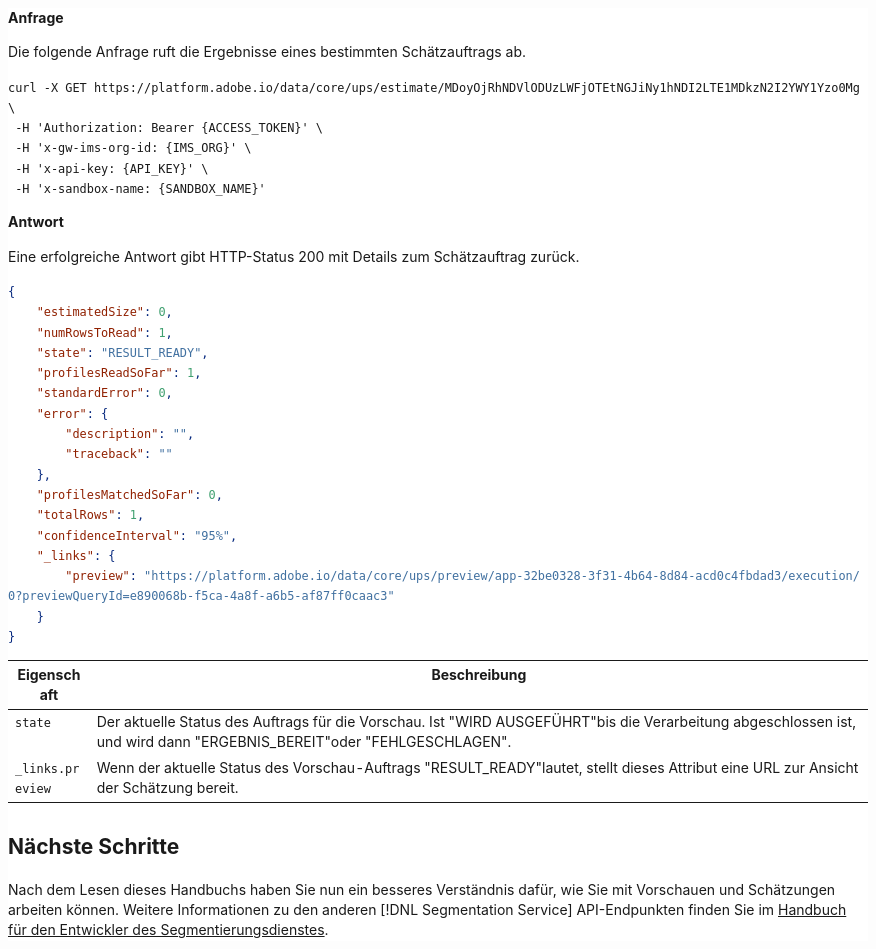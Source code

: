 **Anfrage**

Die folgende Anfrage ruft die Ergebnisse eines bestimmten Schätzauftrags ab.

```shell
curl -X GET https://platform.adobe.io/data/core/ups/estimate/MDoyOjRhNDVlODUzLWFjOTEtNGJiNy1hNDI2LTE1MDkzN2I2YWY1Yzo0Mg \
 -H 'Authorization: Bearer {ACCESS_TOKEN}' \
 -H 'x-gw-ims-org-id: {IMS_ORG}' \
 -H 'x-api-key: {API_KEY}' \
 -H 'x-sandbox-name: {SANDBOX_NAME}'
```

**Antwort**

Eine erfolgreiche Antwort gibt HTTP-Status 200 mit Details zum Schätzauftrag zurück.

```json
{
    "estimatedSize": 0,
    "numRowsToRead": 1,
    "state": "RESULT_READY",
    "profilesReadSoFar": 1,
    "standardError": 0,
    "error": {
        "description": "",
        "traceback": ""
    },
    "profilesMatchedSoFar": 0,
    "totalRows": 1,
    "confidenceInterval": "95%",
    "_links": {
        "preview": "https://platform.adobe.io/data/core/ups/preview/app-32be0328-3f31-4b64-8d84-acd0c4fbdad3/execution/0?previewQueryId=e890068b-f5ca-4a8f-a6b5-af87ff0caac3"
    }
}
```

| Eigenschaft | Beschreibung |
| -------- | ----------- |
| `state` | Der aktuelle Status des Auftrags für die Vorschau. Ist &quot;WIRD AUSGEFÜHRT&quot;bis die Verarbeitung abgeschlossen ist, und wird dann &quot;ERGEBNIS_BEREIT&quot;oder &quot;FEHLGESCHLAGEN&quot;. |
| `_links.preview` | Wenn der aktuelle Status des Vorschau-Auftrags &quot;RESULT_READY&quot;lautet, stellt dieses Attribut eine URL zur Ansicht der Schätzung bereit. |

## Nächste Schritte

Nach dem Lesen dieses Handbuchs haben Sie nun ein besseres Verständnis dafür, wie Sie mit Vorschauen und Schätzungen arbeiten können. Weitere Informationen zu den anderen [!DNL Segmentation Service] API-Endpunkten finden Sie im [Handbuch für den Entwickler des Segmentierungsdienstes](./overview.md).
